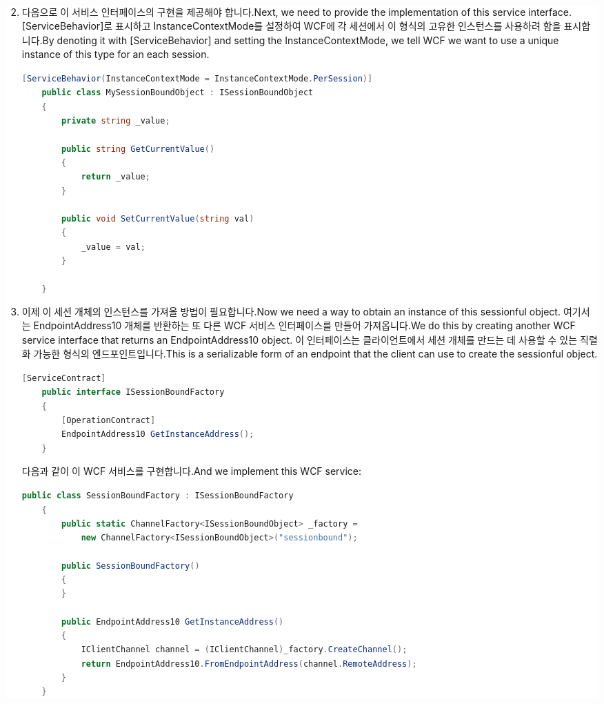 2. <span data-ttu-id="4bd2e-324">다음으로 이 서비스 인터페이스의 구현을 제공해야 합니다.</span><span class="sxs-lookup"><span data-stu-id="4bd2e-324">Next, we need to provide the implementation of this service interface.</span></span> <span data-ttu-id="4bd2e-325">[ServiceBehavior]로 표시하고 InstanceContextMode를 설정하여 WCF에 각 세션에서 이 형식의 고유한 인스턴스를 사용하려 함을 표시합니다.</span><span class="sxs-lookup"><span data-stu-id="4bd2e-325">By denoting it with [ServiceBehavior] and setting the InstanceContextMode, we tell WCF we want to use a unique instance of this type for an each session.</span></span>  
  
   ```csharp
   [ServiceBehavior(InstanceContextMode = InstanceContextMode.PerSession)]  
       public class MySessionBoundObject : ISessionBoundObject  
       {  
           private string _value;  
  
           public string GetCurrentValue()  
           {  
               return _value;  
           }  
  
           public void SetCurrentValue(string val)  
           {  
               _value = val;  
           }  
  
       }  
   ```  
  
3. <span data-ttu-id="4bd2e-326">이제 이 세션 개체의 인스턴스를 가져올 방법이 필요합니다.</span><span class="sxs-lookup"><span data-stu-id="4bd2e-326">Now we need a way to obtain an instance of this sessionful object.</span></span> <span data-ttu-id="4bd2e-327">여기서는 EndpointAddress10 개체를 반환하는 또 다른 WCF 서비스 인터페이스를 만들어 가져옵니다.</span><span class="sxs-lookup"><span data-stu-id="4bd2e-327">We do this by creating another WCF service interface that returns an EndpointAddress10 object.</span></span> <span data-ttu-id="4bd2e-328">이 인터페이스는 클라이언트에서 세션 개체를 만드는 데 사용할 수 있는 직렬화 가능한 형식의 엔드포인트입니다.</span><span class="sxs-lookup"><span data-stu-id="4bd2e-328">This is a serializable form of an endpoint that the client can use to create the sessionful object.</span></span>  
  
   ```csharp
   [ServiceContract]  
       public interface ISessionBoundFactory  
       {  
           [OperationContract]  
           EndpointAddress10 GetInstanceAddress();  
       }  
   ```  
  
     <span data-ttu-id="4bd2e-329">다음과 같이 이 WCF 서비스를 구현합니다.</span><span class="sxs-lookup"><span data-stu-id="4bd2e-329">And we implement this WCF service:</span></span>  
  
   ```csharp
   public class SessionBoundFactory : ISessionBoundFactory  
       {  
           public static ChannelFactory<ISessionBoundObject> _factory =
               new ChannelFactory<ISessionBoundObject>("sessionbound");  

           public SessionBoundFactory()  
           {  
           }  
  
           public EndpointAddress10 GetInstanceAddress()  
           {  
               IClientChannel channel = (IClientChannel)_factory.CreateChannel();  
               return EndpointAddress10.FromEndpointAddress(channel.RemoteAddress);  
           }  
       }  
   ```  
  
